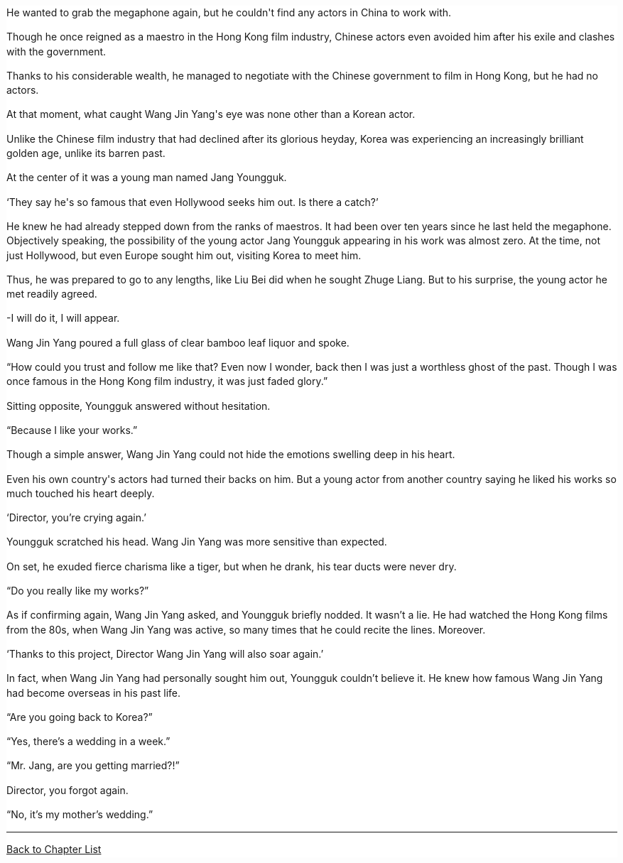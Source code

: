 He wanted to grab the megaphone again, but he couldn't find any actors in China to work with.

Though he once reigned as a maestro in the Hong Kong film industry, Chinese actors even avoided him after his exile and clashes with the government.

Thanks to his considerable wealth, he managed to negotiate with the Chinese government to film in Hong Kong, but he had no actors.

At that moment, what caught Wang Jin Yang's eye was none other than a Korean actor.

Unlike the Chinese film industry that had declined after its glorious heyday, Korea was experiencing an increasingly brilliant golden age, unlike its barren past.

At the center of it was a young man named Jang Youngguk.

‘They say he's so famous that even Hollywood seeks him out. Is there a catch?’

He knew he had already stepped down from the ranks of maestros. It had been over ten years since he last held the megaphone. Objectively speaking, the possibility of the young actor Jang Youngguk appearing in his work was almost zero. At the time, not just Hollywood, but even Europe sought him out, visiting Korea to meet him.

Thus, he was prepared to go to any lengths, like Liu Bei did when he sought Zhuge Liang. But to his surprise, the young actor he met readily agreed.

-I will do it, I will appear.

Wang Jin Yang poured a full glass of clear bamboo leaf liquor and spoke.

“How could you trust and follow me like that? Even now I wonder, back then I was just a worthless ghost of the past. Though I was once famous in the Hong Kong film industry, it was just faded glory.”

Sitting opposite, Youngguk answered without hesitation.

“Because I like your works.”

Though a simple answer, Wang Jin Yang could not hide the emotions swelling deep in his heart.

Even his own country's actors had turned their backs on him. But a young actor from another country saying he liked his works so much touched his heart deeply.

‘Director, you’re crying again.’

Youngguk scratched his head. Wang Jin Yang was more sensitive than expected.

On set, he exuded fierce charisma like a tiger, but when he drank, his tear ducts were never dry.

“Do you really like my works?”

As if confirming again, Wang Jin Yang asked, and Youngguk briefly nodded. It wasn’t a lie. He had watched the Hong Kong films from the 80s, when Wang Jin Yang was active, so many times that he could recite the lines. Moreover.

‘Thanks to this project, Director Wang Jin Yang will also soar again.’

In fact, when Wang Jin Yang had personally sought him out, Youngguk couldn’t believe it. He knew how famous Wang Jin Yang had become overseas in his past life.

“Are you going back to Korea?”

“Yes, there’s a wedding in a week.”

“Mr. Jang, are you getting married?!”

Director, you forgot again.

“No, it’s my mother’s wedding.”

----

[Back to Chapter List](/iwlaaa/)
